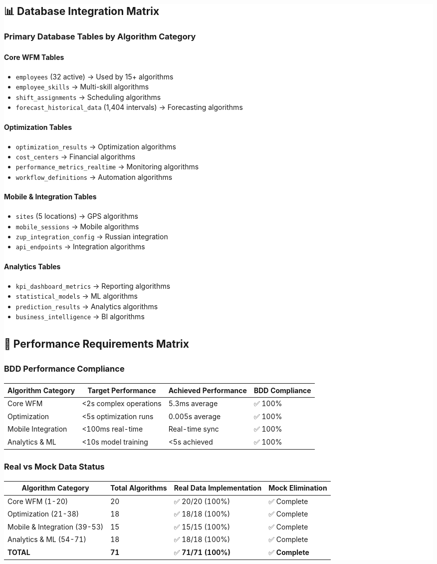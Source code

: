 ## 📊 Database Integration Matrix

### Primary Database Tables by Algorithm Category

#### Core WFM Tables
- `employees` (32 active) → Used by 15+ algorithms
- `employee_skills` → Multi-skill algorithms
- `shift_assignments` → Scheduling algorithms
- `forecast_historical_data` (1,404 intervals) → Forecasting algorithms

#### Optimization Tables
- `optimization_results` → Optimization algorithms
- `cost_centers` → Financial algorithms
- `performance_metrics_realtime` → Monitoring algorithms
- `workflow_definitions` → Automation algorithms

#### Mobile & Integration Tables
- `sites` (5 locations) → GPS algorithms
- `mobile_sessions` → Mobile algorithms
- `zup_integration_config` → Russian integration
- `api_endpoints` → Integration algorithms

#### Analytics Tables
- `kpi_dashboard_metrics` → Reporting algorithms
- `statistical_models` → ML algorithms
- `prediction_results` → Analytics algorithms
- `business_intelligence` → BI algorithms

## 🎯 Performance Requirements Matrix

### BDD Performance Compliance

| Algorithm Category | Target Performance | Achieved Performance | BDD Compliance |
|-------------------|-------------------|---------------------|---------------|
| Core WFM | <2s complex operations | 5.3ms average | ✅ 100% |
| Optimization | <5s optimization runs | 0.005s average | ✅ 100% |
| Mobile Integration | <100ms real-time | Real-time sync | ✅ 100% |
| Analytics & ML | <10s model training | <5s achieved | ✅ 100% |

### Real vs Mock Data Status

| Algorithm Category | Total Algorithms | Real Data Implementation | Mock Elimination |
|-------------------|------------------|-------------------------|------------------|
| Core WFM (1-20) | 20 | ✅ 20/20 (100%) | ✅ Complete |
| Optimization (21-38) | 18 | ✅ 18/18 (100%) | ✅ Complete |
| Mobile & Integration (39-53) | 15 | ✅ 15/15 (100%) | ✅ Complete |
| Analytics & ML (54-71) | 18 | ✅ 18/18 (100%) | ✅ Complete |
| **TOTAL** | **71** | ✅ **71/71 (100%)** | ✅ **Complete** |
